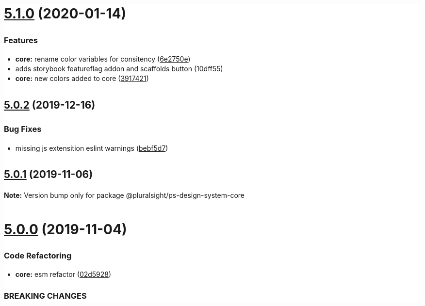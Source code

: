 



# [5.1.0](https://github.com/pluralsight/design-system/compare/@pluralsight/ps-design-system-core@5.0.3...@pluralsight/ps-design-system-core@5.1.0) (2020-01-14)


### Features

* **core:** rename color variables for consitency ([6e2750e](https://github.com/pluralsight/design-system/commit/6e2750e8f26e966bb772c4e5049cab62e6c3b336))
* adds storybook featureflag addon and scaffolds button ([10dff55](https://github.com/pluralsight/design-system/commit/10dff55e23dfd877ed061d9b612940cca797fc5e))
* **core:** new colors added to core ([3917421](https://github.com/pluralsight/design-system/commit/391742198c21dd8eb036c1cca1810410e44f38f1))





## [5.0.2](https://github.com/pluralsight/design-system/compare/@pluralsight/ps-design-system-core@5.0.1...@pluralsight/ps-design-system-core@5.0.2) (2019-12-16)


### Bug Fixes

* missing js extensition eslint warnings ([bebf5d7](https://github.com/pluralsight/design-system/commit/bebf5d718290eb9e3a3cdf0e64ee5f1849226c89))





## [5.0.1](https://github.com/pluralsight/design-system/compare/@pluralsight/ps-design-system-core@5.0.0...@pluralsight/ps-design-system-core@5.0.1) (2019-11-06)

**Note:** Version bump only for package @pluralsight/ps-design-system-core





# [5.0.0](https://github.com/pluralsight/design-system/compare/@pluralsight/ps-design-system-core@4.4.5...@pluralsight/ps-design-system-core@5.0.0) (2019-11-04)


### Code Refactoring

* **core:** esm refactor ([02d5928](https://github.com/pluralsight/design-system/commit/02d5928))


### BREAKING CHANGES
